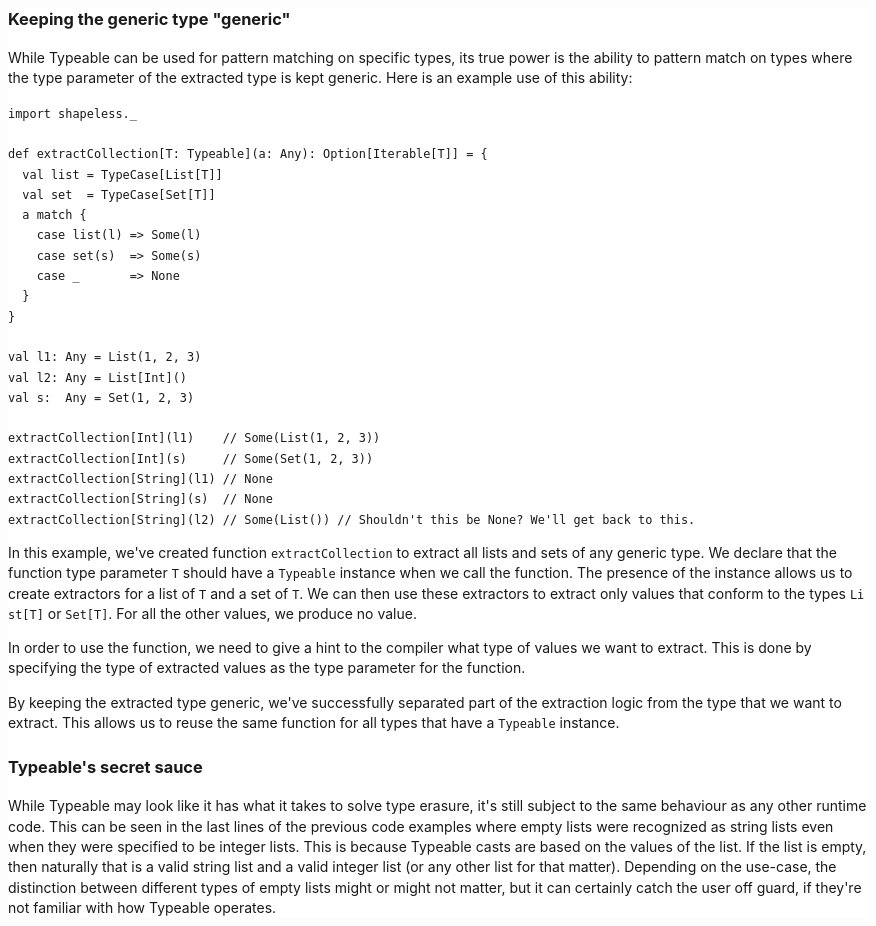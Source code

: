 ### Keeping the generic type "generic"

While Typeable can be used for pattern matching on specific types, its
true power is the ability to pattern match on types where the type
parameter of the extracted type is kept generic. Here is an example use
of this ability:

``` {.scala}
import shapeless._

def extractCollection[T: Typeable](a: Any): Option[Iterable[T]] = {
  val list = TypeCase[List[T]]
  val set  = TypeCase[Set[T]]
  a match {
    case list(l) => Some(l)
    case set(s)  => Some(s)
    case _       => None
  }
}

val l1: Any = List(1, 2, 3)
val l2: Any = List[Int]()
val s:  Any = Set(1, 2, 3)

extractCollection[Int](l1)    // Some(List(1, 2, 3))
extractCollection[Int](s)     // Some(Set(1, 2, 3))
extractCollection[String](l1) // None
extractCollection[String](s)  // None
extractCollection[String](l2) // Some(List()) // Shouldn't this be None? We'll get back to this.
```

In this example, we've created function `extractCollection` to extract
all lists and sets of any generic type. We declare that the function
type parameter `T` should have a `Typeable` instance when we call the
function. The presence of the instance allows us to create extractors
for a list of `T` and a set of `T`. We can then use these extractors to
extract only values that conform to the types `List[T]` or `Set[T]`. For
all the other values, we produce no value.

In order to use the function, we need to give a hint to the compiler
what type of values we want to extract. This is done by specifying the
type of extracted values as the type parameter for the function.

By keeping the extracted type generic, we've successfully separated
part of the extraction logic from the type that we want to extract. This
allows us to reuse the same function for all types that have a
`Typeable` instance.

### Typeable's secret sauce

While Typeable may look like it has what it takes to solve type erasure,
it's still subject to the same behaviour as any other runtime code.
This can be seen in the last lines of the previous code examples where
empty lists were recognized as string lists even when they were
specified to be integer lists. This is because Typeable casts are based
on the values of the list. If the list is empty, then naturally that is
a valid string list and a valid integer list (or any other list for that
matter). Depending on the use-case, the distinction between different
types of empty lists might or might not matter, but it can certainly
catch the user off guard, if they're not familiar with how Typeable
operates.
